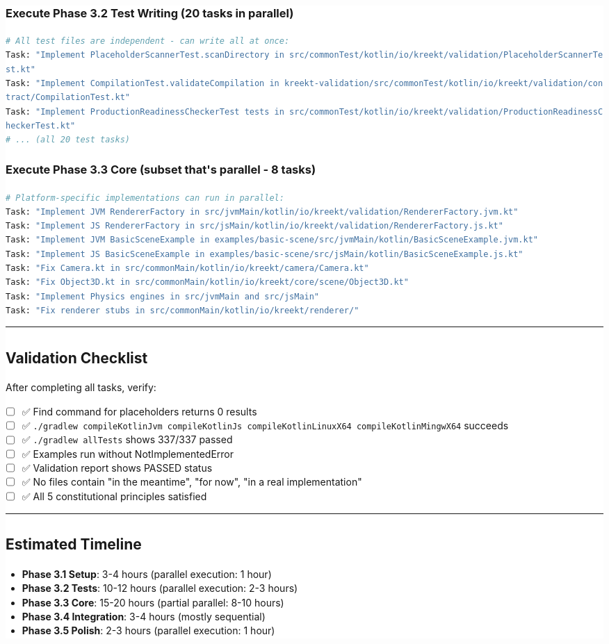 ### Execute Phase 3.2 Test Writing (20 tasks in parallel)
```bash
# All test files are independent - can write all at once:
Task: "Implement PlaceholderScannerTest.scanDirectory in src/commonTest/kotlin/io/kreekt/validation/PlaceholderScannerTest.kt"
Task: "Implement CompilationTest.validateCompilation in kreekt-validation/src/commonTest/kotlin/io/kreekt/validation/contract/CompilationTest.kt"
Task: "Implement ProductionReadinessCheckerTest tests in src/commonTest/kotlin/io/kreekt/validation/ProductionReadinessCheckerTest.kt"
# ... (all 20 test tasks)
```

### Execute Phase 3.3 Core (subset that's parallel - 8 tasks)
```bash
# Platform-specific implementations can run in parallel:
Task: "Implement JVM RendererFactory in src/jvmMain/kotlin/io/kreekt/validation/RendererFactory.jvm.kt"
Task: "Implement JS RendererFactory in src/jsMain/kotlin/io/kreekt/validation/RendererFactory.js.kt"
Task: "Implement JVM BasicSceneExample in examples/basic-scene/src/jvmMain/kotlin/BasicSceneExample.jvm.kt"
Task: "Implement JS BasicSceneExample in examples/basic-scene/src/jsMain/kotlin/BasicSceneExample.js.kt"
Task: "Fix Camera.kt in src/commonMain/kotlin/io/kreekt/camera/Camera.kt"
Task: "Fix Object3D.kt in src/commonMain/kotlin/io/kreekt/core/scene/Object3D.kt"
Task: "Implement Physics engines in src/jvmMain and src/jsMain"
Task: "Fix renderer stubs in src/commonMain/kotlin/io/kreekt/renderer/"
```

---

## Validation Checklist

After completing all tasks, verify:

- [ ] ✅ Find command for placeholders returns 0 results
- [ ] ✅ `./gradlew compileKotlinJvm compileKotlinJs compileKotlinLinuxX64 compileKotlinMingwX64` succeeds
- [ ] ✅ `./gradlew allTests` shows 337/337 passed
- [ ] ✅ Examples run without NotImplementedError
- [ ] ✅ Validation report shows PASSED status
- [ ] ✅ No files contain "in the meantime", "for now", "in a real implementation"
- [ ] ✅ All 5 constitutional principles satisfied

---

## Estimated Timeline

- **Phase 3.1 Setup**: 3-4 hours (parallel execution: 1 hour)
- **Phase 3.2 Tests**: 10-12 hours (parallel execution: 2-3 hours)
- **Phase 3.3 Core**: 15-20 hours (partial parallel: 8-10 hours)
- **Phase 3.4 Integration**: 3-4 hours (mostly sequential)
- **Phase 3.5 Polish**: 2-3 hours (parallel execution: 1 hour)
